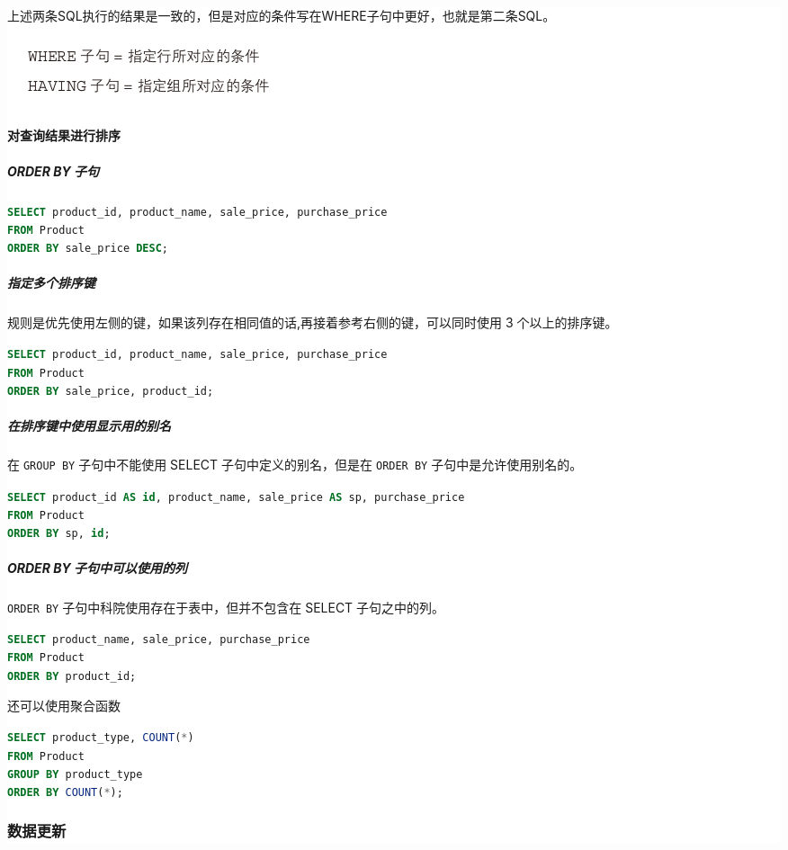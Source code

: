 上述两条SQL执行的结果是一致的，但是对应的条件写在WHERE子句中更好，也就是第二条SQL。

 ![](./resources/sql/3.3.0.png)

#### 对查询结果进行排序

##### ORDER BY 子句

```SQL
SELECT product_id, product_name, sale_price, purchase_price
FROM Product
ORDER BY sale_price DESC;
```

##### 指定多个排序键 

规则是优先使用左侧的键，如果该列存在相同值的话,再接着参考右侧的键，可以同时使用 3 个以上的排序键。

```SQL
SELECT product_id, product_name, sale_price, purchase_price
FROM Product
ORDER BY sale_price, product_id;
```

##### 在排序键中使用显示用的别名

在 `GROUP BY` 子句中不能使用 SELECT 子句中定义的别名，但是在 `ORDER BY` 子句中是允许使用别名的。

```SQL
SELECT product_id AS id, product_name, sale_price AS sp, purchase_price
FROM Product
ORDER BY sp, id;
```

##### ORDER BY 子句中可以使用的列

`ORDER BY` 子句中科院使用存在于表中，但并不包含在 SELECT 子句之中的列。

```SQL
SELECT product_name, sale_price, purchase_price
FROM Product
ORDER BY product_id;
```

还可以使用聚合函数

```SQL
SELECT product_type, COUNT(*)
FROM Product
GROUP BY product_type
ORDER BY COUNT(*);
```

### 数据更新

